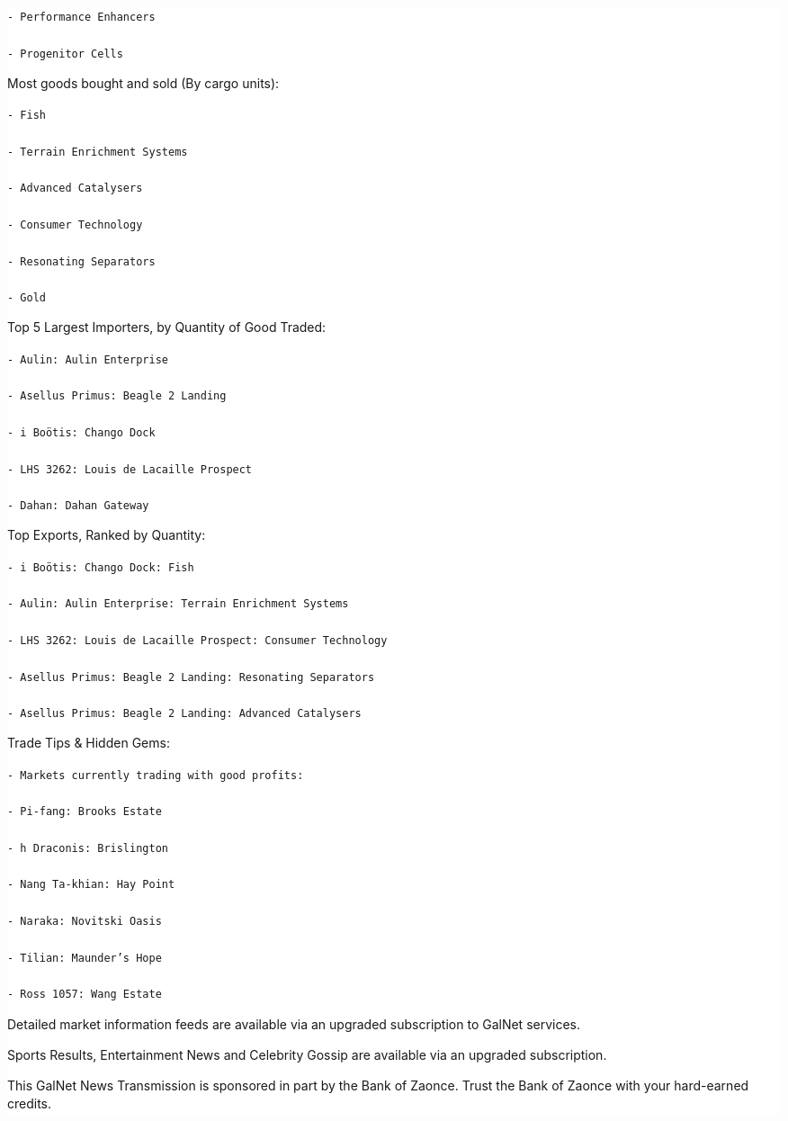     - Performance Enhancers

    - Progenitor Cells

Most goods bought and sold (By cargo units):

    - Fish

    - Terrain Enrichment Systems

    - Advanced Catalysers

    - Consumer Technology

    - Resonating Separators

    - Gold

Top 5 Largest Importers, by Quantity of Good Traded:

    - Aulin: Aulin Enterprise

    - Asellus Primus: Beagle 2 Landing

    - i Boötis: Chango Dock

    - LHS 3262: Louis de Lacaille Prospect

    - Dahan: Dahan Gateway

Top Exports, Ranked by Quantity:

    - i Boötis: Chango Dock: Fish

    - Aulin: Aulin Enterprise: Terrain Enrichment Systems

    - LHS 3262: Louis de Lacaille Prospect: Consumer Technology

    - Asellus Primus: Beagle 2 Landing: Resonating Separators

    - Asellus Primus: Beagle 2 Landing: Advanced Catalysers

Trade Tips & Hidden Gems:

    - Markets currently trading with good profits:

    - Pi-fang: Brooks Estate

    - h Draconis: Brislington

    - Nang Ta-khian: Hay Point

    - Naraka: Novitski Oasis

    - Tilian: Maunder’s Hope

    - Ross 1057: Wang Estate

Detailed market information feeds are available via an upgraded subscription to GalNet services.

Sports Results, Entertainment News and Celebrity Gossip are available via an upgraded subscription.

This GalNet News Transmission is sponsored in part by the Bank of Zaonce. Trust the Bank of Zaonce with your hard-earned credits.

